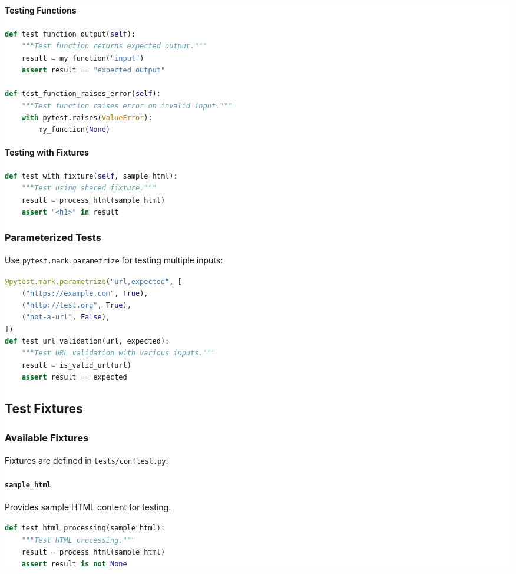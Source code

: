 #### Testing Functions

```python
def test_function_output(self):
    """Test function returns expected output."""
    result = my_function("input")
    assert result == "expected_output"

def test_function_raises_error(self):
    """Test function raises error on invalid input."""
    with pytest.raises(ValueError):
        my_function(None)
```

#### Testing with Fixtures

```python
def test_with_fixture(self, sample_html):
    """Test using shared fixture."""
    result = process_html(sample_html)
    assert "<h1>" in result
```

### Parameterized Tests

Use `pytest.mark.parametrize` for testing multiple inputs:

```python
@pytest.mark.parametrize("url,expected", [
    ("https://example.com", True),
    ("http://test.org", True),
    ("not-a-url", False),
])
def test_url_validation(url, expected):
    """Test URL validation with various inputs."""
    result = is_valid_url(url)
    assert result == expected
```

## Test Fixtures

### Available Fixtures

Fixtures are defined in `tests/conftest.py`:

#### `sample_html`
Provides sample HTML content for testing.

```python
def test_html_processing(sample_html):
    """Test HTML processing."""
    result = process_html(sample_html)
    assert result is not None
```
